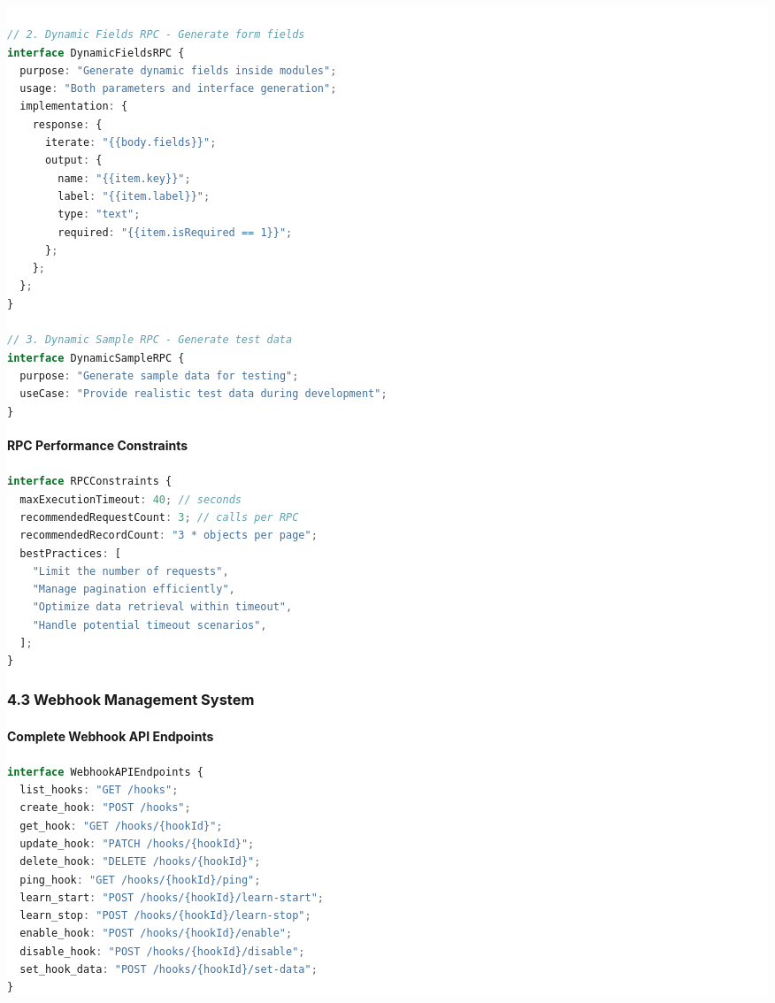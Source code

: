 ```typescript

// 2. Dynamic Fields RPC - Generate form fields
interface DynamicFieldsRPC {
  purpose: "Generate dynamic fields inside modules";
  usage: "Both parameters and interface generation";
  implementation: {
    response: {
      iterate: "{{body.fields}}";
      output: {
        name: "{{item.key}}";
        label: "{{item.label}}";
        type: "text";
        required: "{{item.isRequired == 1}}";
      };
    };
  };
}

// 3. Dynamic Sample RPC - Generate test data
interface DynamicSampleRPC {
  purpose: "Generate sample data for testing";
  useCase: "Provide realistic test data during development";
}
```

#### RPC Performance Constraints

```typescript
interface RPCConstraints {
  maxExecutionTimeout: 40; // seconds
  recommendedRequestCount: 3; // calls per RPC
  recommendedRecordCount: "3 * objects per page";
  bestPractices: [
    "Limit the number of requests",
    "Manage pagination efficiently",
    "Optimize data retrieval within timeout",
    "Handle potential timeout scenarios",
  ];
}
```

### 4.3 Webhook Management System

#### Complete Webhook API Endpoints

```typescript
interface WebhookAPIEndpoints {
  list_hooks: "GET /hooks";
  create_hook: "POST /hooks";
  get_hook: "GET /hooks/{hookId}";
  update_hook: "PATCH /hooks/{hookId}";
  delete_hook: "DELETE /hooks/{hookId}";
  ping_hook: "GET /hooks/{hookId}/ping";
  learn_start: "POST /hooks/{hookId}/learn-start";
  learn_stop: "POST /hooks/{hookId}/learn-stop";
  enable_hook: "POST /hooks/{hookId}/enable";
  disable_hook: "POST /hooks/{hookId}/disable";
  set_hook_data: "POST /hooks/{hookId}/set-data";
}
```
